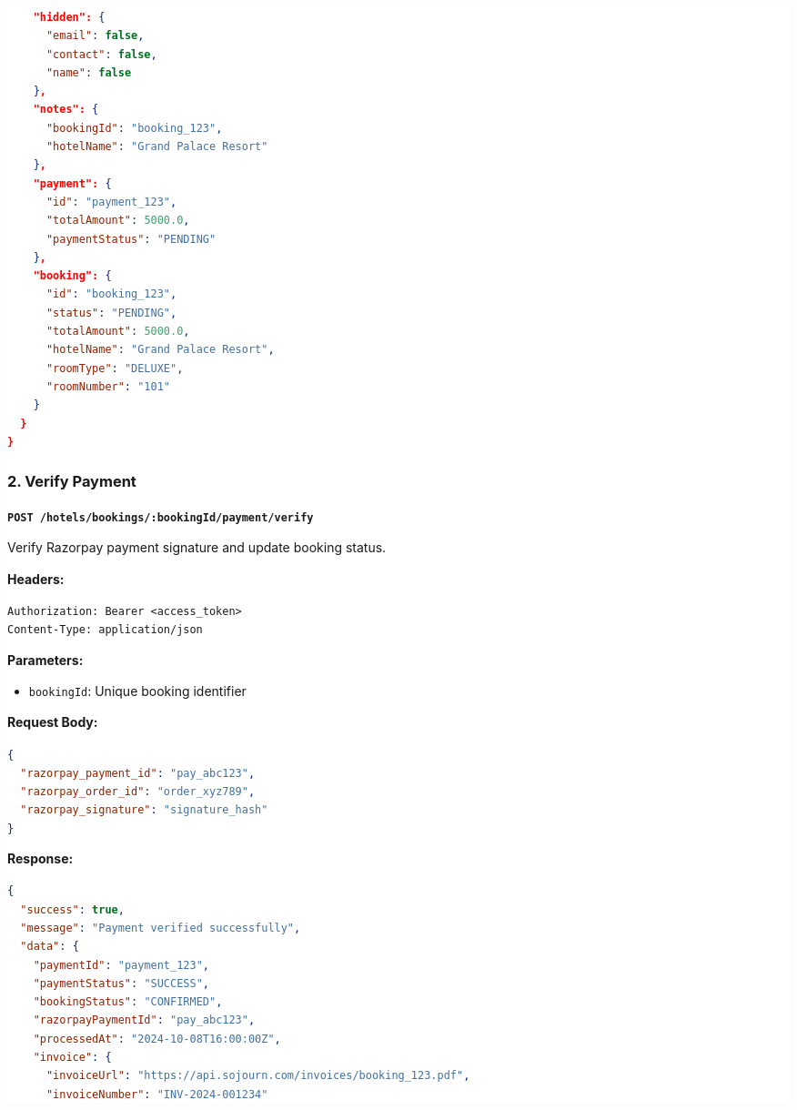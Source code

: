 ```json
    "hidden": {
      "email": false,
      "contact": false,
      "name": false
    },
    "notes": {
      "bookingId": "booking_123",
      "hotelName": "Grand Palace Resort"
    },
    "payment": {
      "id": "payment_123",
      "totalAmount": 5000.0,
      "paymentStatus": "PENDING"
    },
    "booking": {
      "id": "booking_123",
      "status": "PENDING",
      "totalAmount": 5000.0,
      "hotelName": "Grand Palace Resort",
      "roomType": "DELUXE",
      "roomNumber": "101"
    }
  }
}
```

### 2. **Verify Payment**

**`POST /hotels/bookings/:bookingId/payment/verify`**

Verify Razorpay payment signature and update booking status.

**Headers:**

```
Authorization: Bearer <access_token>
Content-Type: application/json
```

**Parameters:**

- `bookingId`: Unique booking identifier

**Request Body:**

```json
{
  "razorpay_payment_id": "pay_abc123",
  "razorpay_order_id": "order_xyz789",
  "razorpay_signature": "signature_hash"
}
```

**Response:**

```json
{
  "success": true,
  "message": "Payment verified successfully",
  "data": {
    "paymentId": "payment_123",
    "paymentStatus": "SUCCESS",
    "bookingStatus": "CONFIRMED",
    "razorpayPaymentId": "pay_abc123",
    "processedAt": "2024-10-08T16:00:00Z",
    "invoice": {
      "invoiceUrl": "https://api.sojourn.com/invoices/booking_123.pdf",
      "invoiceNumber": "INV-2024-001234"
```